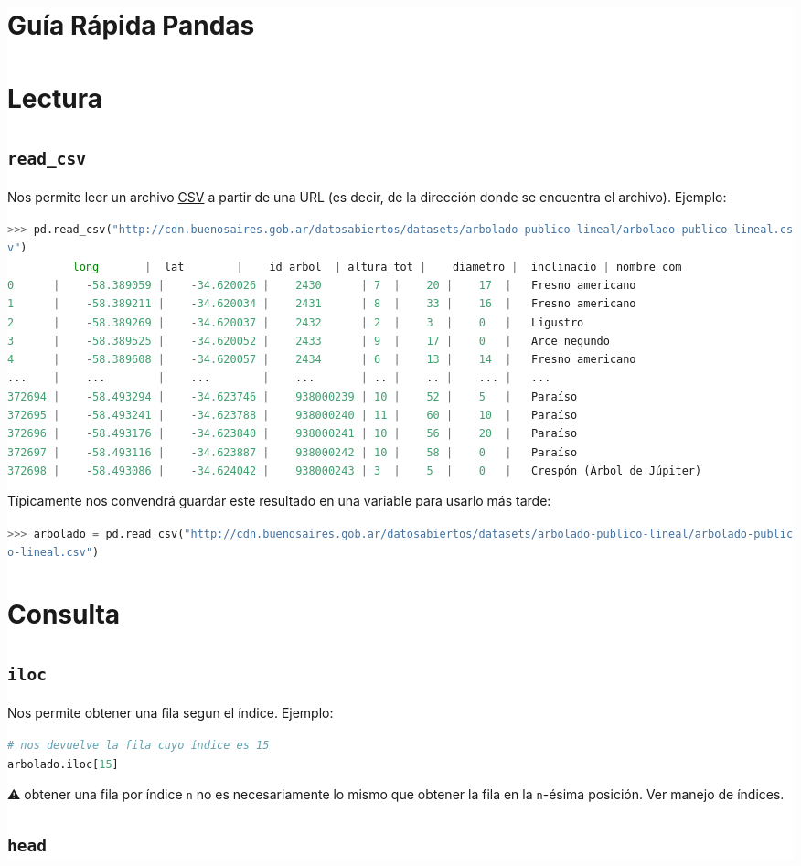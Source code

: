Guía Rápida Pandas
==================

# Lectura

## `read_csv`

Nos permite leer un archivo [CSV](https://es.wikipedia.org/wiki/Valores_separados_por_comas) a partir de una URL (es decir, de la dirección donde se encuentra el archivo). Ejemplo:

```python
>>> pd.read_csv("http://cdn.buenosaires.gob.ar/datosabiertos/datasets/arbolado-publico-lineal/arbolado-publico-lineal.csv")
          long       |	lat        |	id_arbol  |	altura_tot |	diametro |	inclinacio | nombre_com
0      |	-58.389059 |	-34.620026 |	2430      |	7  |	20 |	17  |	Fresno americano
1      |	-58.389211 |	-34.620034 |	2431      |	8  |	33 |	16  |	Fresno americano
2      |	-58.389269 |	-34.620037 |	2432      |	2  |	3  |	0   |	Ligustro
3      |	-58.389525 |	-34.620052 |	2433      |	9  |	17 |	0   |	Arce negundo
4      |	-58.389608 |	-34.620057 |	2434      |	6  |	13 |	14  |	Fresno americano
...    |	...        |	...        |	...       |	.. |	.. |	... |	...
372694 |	-58.493294 |	-34.623746 |	938000239 |	10 |	52 |	5   |	Paraíso
372695 |	-58.493241 |	-34.623788 |	938000240 |	11 |	60 |	10  |	Paraíso
372696 |	-58.493176 |	-34.623840 |	938000241 |	10 |	56 |	20  |	Paraíso
372697 |	-58.493116 |	-34.623887 |	938000242 |	10 |	58 |	0   |	Paraíso
372698 |	-58.493086 |	-34.624042 |	938000243 |	3  |	5  |	0   |	Crespón (Àrbol de Júpiter)
```

Típicamente nos convendrá guardar este resultado en una variable para usarlo más tarde:

```python
>>> arbolado = pd.read_csv("http://cdn.buenosaires.gob.ar/datosabiertos/datasets/arbolado-publico-lineal/arbolado-publico-lineal.csv")
```

# Consulta

## `iloc`

Nos permite obtener una fila segun el índice. Ejemplo:

```python
# nos devuelve la fila cuyo índice es 15
arbolado.iloc[15]
```
:warning: obtener una fila por índice `n` no es necesariamente lo mismo que obtener la fila en la `n`-ésima posición. Ver manejo de índices.

## `head`
